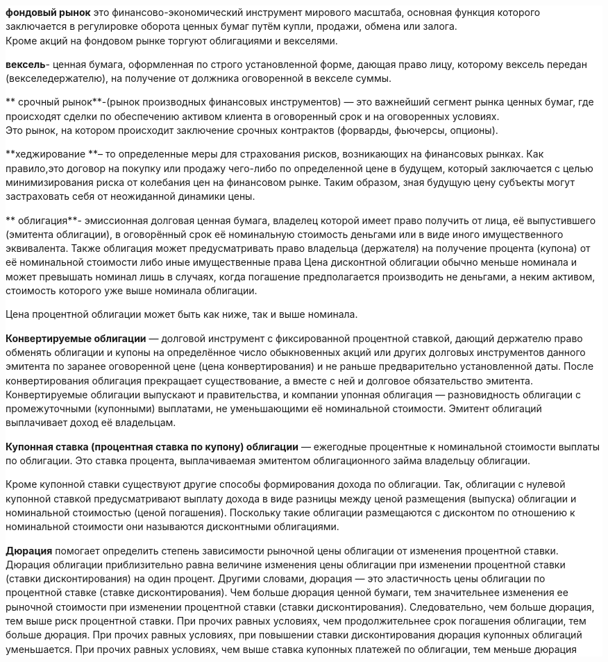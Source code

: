 **фондовый рынок** это финансово-экономический инструмент мирового масштаба, основная функция которого заключается в регулировке оборота ценных бумаг путём купли, продажи, обмена или залога.
<br> Кроме акций на фондовом рынке торгуют облигациями и векселями.

**вексель**- ценная бумага, оформленная по строго установленной форме, дающая право лицу, которому вексель передан (векселедержателю), на получение от должника оговоренной в векселе суммы.

** срочный рынок**-(рынок производных финансовых инструментов) — это важнейший сегмент рынка ценных бумаг, где происходят сделки по обеспечению активом клиента в оговоренный срок и на оговоренных условиях. <br>
Это рынок, на котором происходит заключение срочных контрактов (форварды, фьючерсы, опционы).

**хеджирование **– то определенные меры для страхования рисков, возникающих на финансовых рынках. Как правило,это договор на покупку или продажу чего-либо по определенной цене в будущем, 
который заключается с целью минимизирования риска от колебания цен на финансовом рынке. Таким образом, зная будущую цену субъекты могут застраховать себя от неожиданной динамики цены. 

** облигация**- эмиссионная долговая ценная бумага, владелец которой имеет право получить от лица, её выпустившего (эмитента облигации), в оговорённый срок её номинальную стоимость деньгами или в виде иного имущественного эквивалента. 
Также облигация может предусматривать право владельца (держателя) на получение процента (купона) от её номинальной стоимости либо иные имущественные права
Цена дисконтной облигации обычно меньше номинала и может превышать номинал лишь в случаях, когда погашение предполагается производить не деньгами, а неким активом, стоимость которого уже выше номинала облигации.

Цена процентной облигации может быть как ниже, так и выше номинала.

**Конвертируемые облигации** — долговой инструмент с фиксированной процентной ставкой, дающий держателю право обменять облигации и купоны на определённое число обыкновенных акций или других долговых инструментов данного эмитента по заранее оговоренной цене (цена конвертирования) и не раньше предварительно установленной даты. 
После конвертирования облигация прекращает существование, а вместе с ней и долговое обязательство эмитента. Конвертируемые облигации выпускают и правительства, и компании
упонная облигация — разновидность облигации с промежуточными (купонными) выплатами, не уменьшающими её номинальной стоимости. Эмитент облигаций выплачивает доход её владельцам.

**Купонная ставка (процентная ставка по купону) облигации** — ежегодные процентные к номинальной стоимости выплаты по облигации. Это ставка процента, выплачиваемая эмитентом облигационного займа владельцу облигации.

Кроме купонной ставки существуют другие способы формирования дохода по облигации. Так, облигации с нулевой купонной ставкой предусматривают выплату дохода в виде разницы между ценой размещения (выпуска) облигации и номинальной стоимостью (ценой погашения). Поскольку такие облигации размещаются с дисконтом по отношению к номинальной стоимости они называются дисконтными облигациями.


**Дюрация** помогает определить степень зависимости рыночной цены облигации от изменения процентной ставки. Дюрация облигации приблизительно равна величине изменения цены облигации при изменении процентной ставки (ставки дисконтирования) на один процент. Другими словами, дюрация — это эластичность цены облигации по процентной ставке (ставке дисконтирования). Чем больше дюрация ценной бумаги, тем значительнее изменения ее рыночной стоимости при изменении процентной ставки (ставки дисконтирования). Следовательно, чем больше дюрация, тем выше риск процентной ставки.
При прочих равных условиях, чем продолжительнее срок погашения облигации, тем больше дюрация.
При прочих равных условиях, при повышении ставки дисконтирования дюрация купонных облигаций уменьшается.
При прочих равных условиях, чем выше ставка купонных платежей по облигации, тем меньше дюрация
